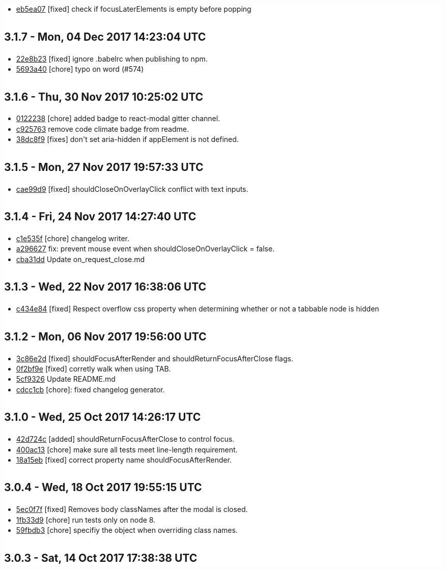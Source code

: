 - [eb5ea07](../../commit/eb5ea07) [fixed] check if focusLaterElements is empty before popping

3.1.7 - Mon, 04 Dec 2017 14:23:04 UTC
-------------------------------------

- [22e8b23](../../commit/22e8b23) [fixed] ignore .babelrc when publishing to npm.
- [5693a40](../../commit/5693a40) [chore] typo on word (#574)

3.1.6 - Thu, 30 Nov 2017 10:25:02 UTC
-------------------------------------

- [0122238](../../commit/0122238) [chore] added badge to react-modal gitter channel.
- [c925763](../../commit/c925763) remove code climate badge from readme.
- [38dc8f9](../../commit/38dc8f9) [fixes] don't set aria-hidden if appElement is not defined.

3.1.5 - Mon, 27 Nov 2017 19:57:33 UTC
-------------------------------------

- [cae99d9](../../commit/cae99d9) [fixed] shouldCloseOnOverlayClick conflict with text inputs.

3.1.4 - Fri, 24 Nov 2017 14:27:40 UTC
-------------------------------------

- [c1e535f](../../commit/c1e535f) [chore] changelog writer.
- [a296627](../../commit/a296627) fix: prevent mouse event when shouldCloseOnOverlayClick = false.
- [cba31dd](../../commit/cba31dd) Update on_request_close.md

3.1.3 - Wed, 22 Nov 2017 16:38:06 UTC
-------------------------------------

- [c434e84](../../commit/c434e84) [fixed] Respect overflow css property when determining whether or not a tabbable node is hidden

3.1.2 - Mon, 06 Nov 2017 19:56:00 UTC
-------------------------------------

- [3c86e2d](../../commit/3c86e2d) [fixed] shouldFocusAfterRender and shouldReturnFocusAfterClose flags.
- [0f2bf9e](../../commit/0f2bf9e) [fixed] corretly walk when using TAB.
- [5cf9326](../../commit/5cf9326) Update README.md
- [cdcc1cb](../../commit/cdcc1cb) [chore]: fixed changelog generator.

3.1.0 - Wed, 25 Oct 2017 14:26:17 UTC
-------------------------------------

- [42d724c](../../commit/42d724c) [added] shouldReturnFocusAfterClose to control focus.
- [400ac13](../../commit/400ac13) [chore] make sure all tests meet line-length requirement.
- [18a15eb](../../commit/18a15eb) [fixed] correct property name shouldFocusAfterRender.

3.0.4 - Wed, 18 Oct 2017 19:55:15 UTC
-------------------------------------

- [5ec0f7f](../../commit/5ec0f7f) [fixed] Removes body classNames after the modal is closed.
- [1fb33d9](../../commit/1fb33d9) [chore] run tests only on node 8.
- [59fbdb3](../../commit/59fbdb3) [chore] specifiy the object when overriding class names.

3.0.3 - Sat, 14 Oct 2017 17:38:38 UTC
-------------------------------------
